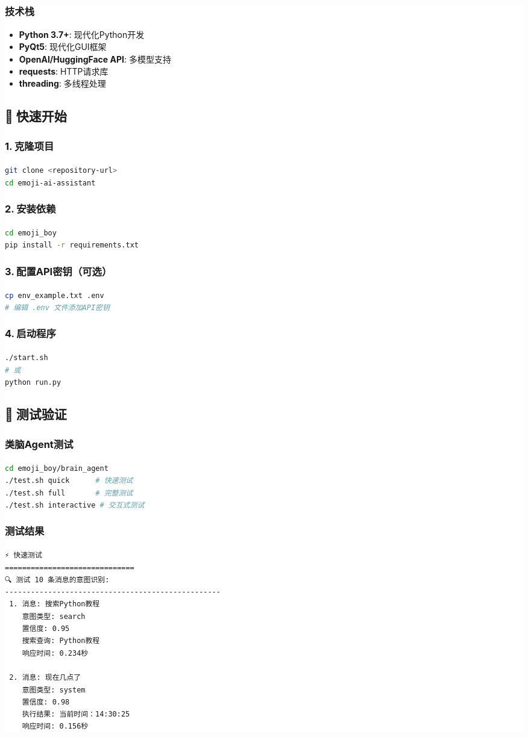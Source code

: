 ### 技术栈
- **Python 3.7+**: 现代化Python开发
- **PyQt5**: 现代化GUI框架
- **OpenAI/HuggingFace API**: 多模型支持
- **requests**: HTTP请求库
- **threading**: 多线程处理

## 🚀 快速开始

### 1. 克隆项目
```bash
git clone <repository-url>
cd emoji-ai-assistant
```

### 2. 安装依赖
```bash
cd emoji_boy
pip install -r requirements.txt
```

### 3. 配置API密钥（可选）
```bash
cp env_example.txt .env
# 编辑 .env 文件添加API密钥
```

### 4. 启动程序
```bash
./start.sh
# 或
python run.py
```

## 🧪 测试验证

### 类脑Agent测试
```bash
cd emoji_boy/brain_agent
./test.sh quick      # 快速测试
./test.sh full       # 完整测试
./test.sh interactive # 交互式测试
```

### 测试结果
```
⚡ 快速测试
==============================
🔍 测试 10 条消息的意图识别:
--------------------------------------------------
 1. 消息: 搜索Python教程
    意图类型: search
    置信度: 0.95
    搜索查询: Python教程
    响应时间: 0.234秒

 2. 消息: 现在几点了
    意图类型: system
    置信度: 0.98
    执行结果: 当前时间：14:30:25
    响应时间: 0.156秒
```

